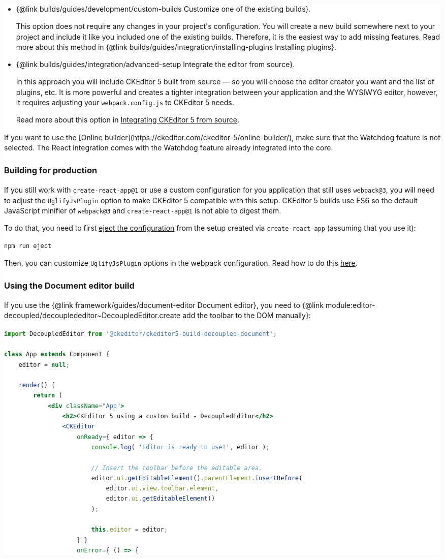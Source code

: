 * {@link builds/guides/development/custom-builds Customize one of the existing builds}.

	This option does not require any changes in your project's configuration. You will create a new build somewhere next to your project and include it like you included one of the existing builds. Therefore, it is the easiest way to add missing features. Read more about this method in {@link builds/guides/integration/installing-plugins Installing plugins}.
* {@link builds/guides/integration/advanced-setup Integrate the editor from source}.

	In this approach you will include CKEditor 5 built from source &mdash; so you will choose the editor creator you want and the list of plugins, etc. It is more powerful and creates a tighter integration between your application and the WYSIWYG editor, however, it requires adjusting your `webpack.config.js` to CKEditor 5 needs.

	Read more about this option in [Integrating CKEditor 5 from source](#integrating-ckeditor-5-built-from-source).

<info-box>
	If you want to use the [Online builder](https://ckeditor.com/ckeditor-5/online-builder/), make sure that the Watchdog feature is not selected. The React integration comes with the Watchdog feature already integrated into the core.
</info-box>

### Building for production

If you still work with `create-react-app@1` or use a custom configuration for you application that still uses `webpack@3`, you will need to adjust the `UglifyJsPlugin` option to make CKEditor 5 compatible with this setup. CKEditor 5 builds use ES6 so the default JavaScript minifier of `webpack@3` and `create-react-app@1` is not able to digest them.

To do that, you need to first [eject the configuration](https://github.com/facebook/create-react-app/blob/master/packages/react-scripts/template/README.md#npm-run-eject) from the setup created via `create-react-app` (assuming that you use it):

```bash
npm run eject
```

Then, you can customize `UglifyJsPlugin` options in the webpack configuration. Read how to do this [here](#changes-required-in-webpacks-production-configuration).

### Using the Document editor build

If you use the {@link framework/guides/document-editor Document editor}, you need to {@link module:editor-decoupled/decouplededitor~DecoupledEditor.create add the toolbar to the DOM manually}:

```jsx
import DecoupledEditor from '@ckeditor/ckeditor5-build-decoupled-document';

class App extends Component {
	editor = null;

	render() {
		return (
			<div className="App">
				<h2>CKEditor 5 using a custom build - DecoupledEditor</h2>
				<CKEditor
					onReady={ editor => {
						console.log( 'Editor is ready to use!', editor );

						// Insert the toolbar before the editable area.
						editor.ui.getEditableElement().parentElement.insertBefore(
							editor.ui.view.toolbar.element,
							editor.ui.getEditableElement()
						);

						this.editor = editor;
					} }
					onError={ () => {
```
